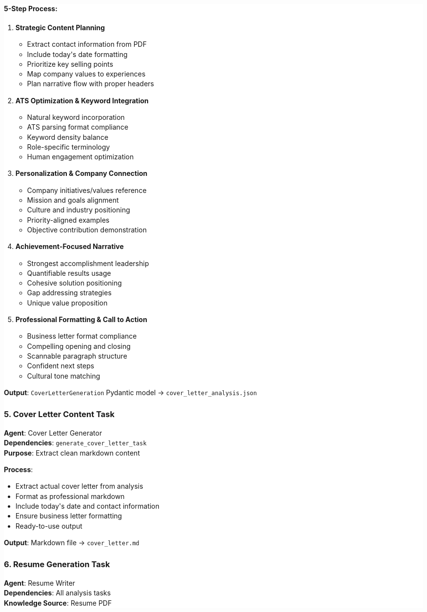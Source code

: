 #### 5-Step Process:
1. **Strategic Content Planning**
   - Extract contact information from PDF
   - Include today's date formatting
   - Prioritize key selling points
   - Map company values to experiences
   - Plan narrative flow with proper headers

2. **ATS Optimization & Keyword Integration**
   - Natural keyword incorporation
   - ATS parsing format compliance
   - Keyword density balance
   - Role-specific terminology
   - Human engagement optimization

3. **Personalization & Company Connection**
   - Company initiatives/values reference
   - Mission and goals alignment
   - Culture and industry positioning
   - Priority-aligned examples
   - Objective contribution demonstration

4. **Achievement-Focused Narrative**
   - Strongest accomplishment leadership
   - Quantifiable results usage
   - Cohesive solution positioning
   - Gap addressing strategies
   - Unique value proposition

5. **Professional Formatting & Call to Action**
   - Business letter format compliance
   - Compelling opening and closing
   - Scannable paragraph structure
   - Confident next steps
   - Cultural tone matching

**Output**: `CoverLetterGeneration` Pydantic model → `cover_letter_analysis.json`

### 5. Cover Letter Content Task
**Agent**: Cover Letter Generator  
**Dependencies**: `generate_cover_letter_task`  
**Purpose**: Extract clean markdown content

**Process**: 
- Extract actual cover letter from analysis
- Format as professional markdown
- Include today's date and contact information
- Ensure business letter formatting
- Ready-to-use output

**Output**: Markdown file → `cover_letter.md`

### 6. Resume Generation Task
**Agent**: Resume Writer  
**Dependencies**: All analysis tasks  
**Knowledge Source**: Resume PDF
